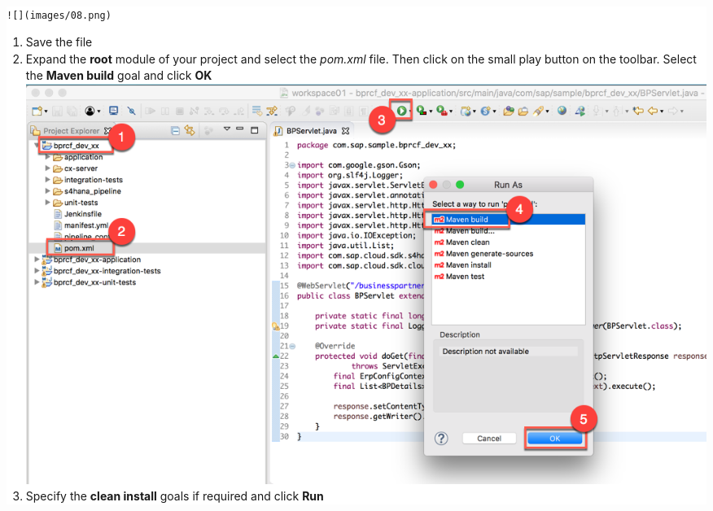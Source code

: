 	![](images/08.png)
	
1. Save the file
1. Expand the **root** module of your project and select the *pom.xml* file. Then click on the small play button on the toolbar. Select the **Maven build** goal and click **OK**  
	![](images/09.png)
1. Specify the **clean install** goals if required and click **Run**  